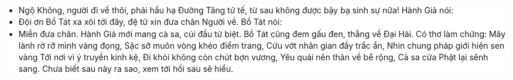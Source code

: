 - Ngộ Không, người đi về thôi, phải hầu hạ Đường Tăng tử tế, từ sau không được bậy bạ sinh sự nữa!
Hành Giả nói:
- Đội ơn Bồ Tát xa xôi tới đây, đệ tử xin đưa chân Người về.
Bồ Tát nói:
- Miễn đưa chân.
Hành Giả mới mang cà sa, cúi đầu từ biệt. Bồ Tát cũng đem gấu đen, thẳng về Đại Hải. Có thơ làm chứng:
Mây lành rờ rỡ mình vàng đọng,
Sặc sỡ muôn vòng khéo điểm trang,
Cứu vớt nhân gian đầy trắc ẩn,
Nhìn chung pháp giới hiện sen vàng
Tới nơi vì ý truyền kinh kệ,
Đi khỏi không còn chút bợn vương,
Yêu quái nên thân về bể rộng,
Cà sa cửa Phật lại sênh sang.
Chưa biết sau này ra sao, xem tới hồi sau sẽ hiểu.